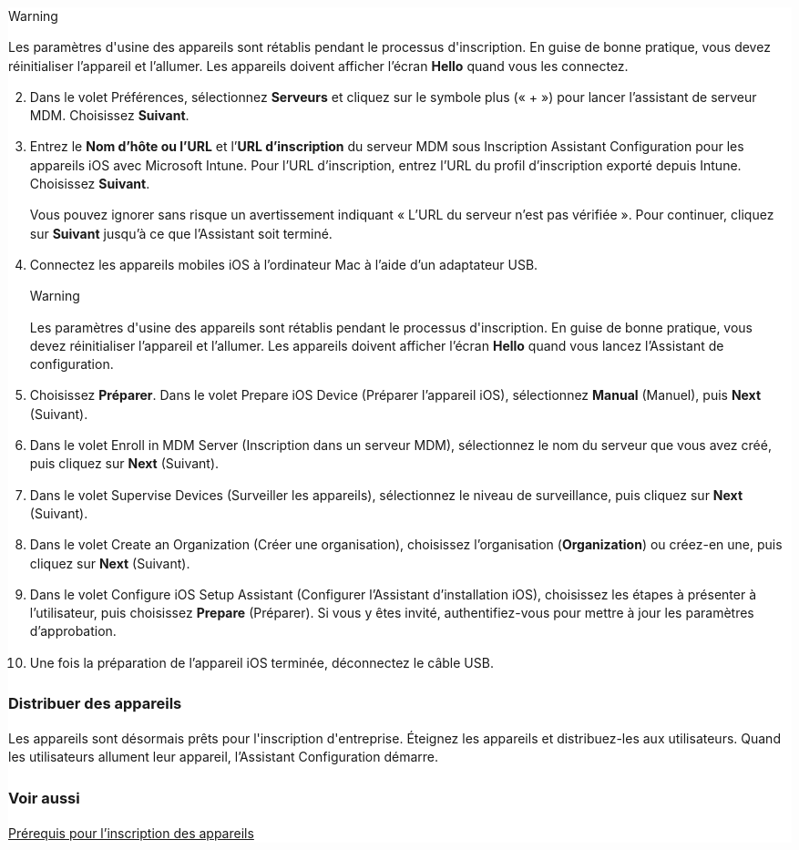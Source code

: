    > [!WARNING]
   > Les paramètres d'usine des appareils sont rétablis pendant le processus d'inscription. En guise de bonne pratique, vous devez réinitialiser l’appareil et l’allumer. Les appareils doivent afficher l’écran **Hello** quand vous les connectez.

2. Dans le volet Préférences, sélectionnez **Serveurs** et cliquez sur le symbole plus (« + ») pour lancer l’assistant de serveur MDM. Choisissez **Suivant**.

3. Entrez le **Nom d’hôte ou l’URL** et l’**URL d’inscription** du serveur MDM sous Inscription Assistant Configuration pour les appareils iOS avec Microsoft Intune. Pour l’URL d’inscription, entrez l’URL du profil d’inscription exporté depuis Intune. Choisissez **Suivant**.  

   Vous pouvez ignorer sans risque un avertissement indiquant « L’URL du serveur n’est pas vérifiée ». Pour continuer, cliquez sur **Suivant** jusqu’à ce que l’Assistant soit terminé.

4.  Connectez les appareils mobiles iOS à l’ordinateur Mac à l’aide d’un adaptateur USB.

    > [!WARNING]
    > Les paramètres d'usine des appareils sont rétablis pendant le processus d'inscription. En guise de bonne pratique, vous devez réinitialiser l’appareil et l’allumer. Les appareils doivent afficher l’écran **Hello** quand vous lancez l’Assistant de configuration.

5.  Choisissez **Préparer**. Dans le volet Prepare iOS Device (Préparer l’appareil iOS), sélectionnez **Manual** (Manuel), puis **Next** (Suivant).

6. Dans le volet Enroll in MDM Server (Inscription dans un serveur MDM), sélectionnez le nom du serveur que vous avez créé, puis cliquez sur **Next** (Suivant).

7. Dans le volet Supervise Devices (Surveiller les appareils), sélectionnez le niveau de surveillance, puis cliquez sur **Next** (Suivant).

8. Dans le volet Create an Organization (Créer une organisation), choisissez l’organisation (**Organization**) ou créez-en une, puis cliquez sur **Next** (Suivant).

9. Dans le volet Configure iOS Setup Assistant (Configurer l’Assistant d’installation iOS), choisissez les étapes à présenter à l’utilisateur, puis choisissez **Prepare** (Préparer). Si vous y êtes invité, authentifiez-vous pour mettre à jour les paramètres d’approbation.  

10. Une fois la préparation de l’appareil iOS terminée, déconnectez le câble USB.  

### <a name="distribute-devices"></a>Distribuer des appareils

Les appareils sont désormais prêts pour l'inscription d'entreprise. Éteignez les appareils et distribuez-les aux utilisateurs. Quand les utilisateurs allument leur appareil, l’Assistant Configuration démarre.



### <a name="see-also"></a>Voir aussi
[Prérequis pour l’inscription des appareils](prerequisites-for-enrollment.md)

